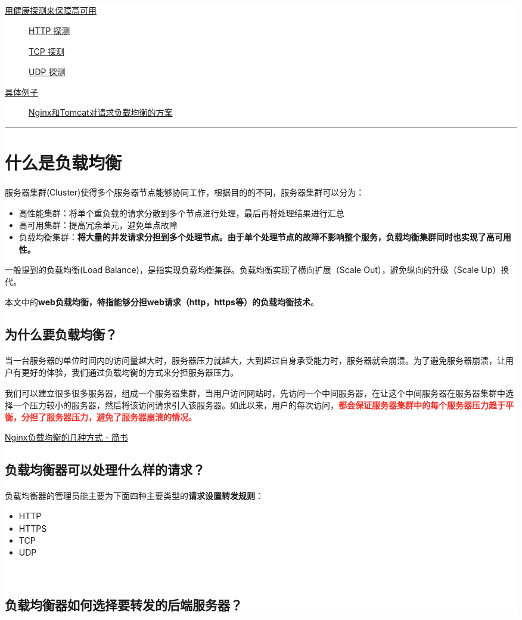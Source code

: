 <p id="%E7%94%A8%E5%81%A5%E5%BA%B7%E6%8E%A2%E6%B5%8B%E6%9D%A5%E4%BF%9D%E9%9A%9C%E9%AB%98%E5%8F%AF%E7%94%A8-toc" style="margin-left:0px;"><a href="#%E7%94%A8%E5%81%A5%E5%BA%B7%E6%8E%A2%E6%B5%8B%E6%9D%A5%E4%BF%9D%E9%9A%9C%E9%AB%98%E5%8F%AF%E7%94%A8">用健康探测来保障高可用</a></p>

<p id="HTTP%20%E6%8E%A2%E6%B5%8B-toc" style="margin-left:40px;"><a href="#HTTP%20%E6%8E%A2%E6%B5%8B">HTTP 探测</a></p>

<p id="TCP%20%E6%8E%A2%E6%B5%8B-toc" style="margin-left:40px;"><a href="#TCP%20%E6%8E%A2%E6%B5%8B">TCP 探测</a></p>

<p id="UDP%20%E6%8E%A2%E6%B5%8B-toc" style="margin-left:40px;"><a href="#UDP%20%E6%8E%A2%E6%B5%8B">UDP 探测</a></p>

<p id="%E5%85%B7%E4%BD%93%E4%BE%8B%E5%AD%90-toc" style="margin-left:0px;"><a href="#%E5%85%B7%E4%BD%93%E4%BE%8B%E5%AD%90">具体例子</a></p>

<p id="Nginx%E5%92%8CTomcat%E5%AF%B9%E8%AF%B7%E6%B1%82%E8%B4%9F%E8%BD%BD%E5%9D%87%E8%A1%A1%E7%9A%84%E6%96%B9%E6%A1%88-toc" style="margin-left:40px;"><a href="#Nginx%E5%92%8CTomcat%E5%AF%B9%E8%AF%B7%E6%B1%82%E8%B4%9F%E8%BD%BD%E5%9D%87%E8%A1%A1%E7%9A%84%E6%96%B9%E6%A1%88">Nginx和Tomcat对请求负载均衡的方案</a></p>

<p id="-toc" style="margin-left:40px;"></p>

<hr id="hr-toc" /><p></p>

<h1 id="%E4%BB%80%E4%B9%88%E6%98%AF%E8%B4%9F%E8%BD%BD%E5%9D%87%E8%A1%A1">什么是负载均衡</h1>

<p>服务器集群(Cluster)使得多个服务器节点能够协同工作，根据目的的不同，服务器集群可以分为：</p>

<ul><li>高性能集群：将单个重负载的请求分散到多个节点进行处理，最后再将处理结果进行汇总</li>
	<li>高可用集群：提高冗余单元，避免单点故障</li>
	<li>负载均衡集群：<strong>将大量的并发请求分担到多个处理节点。由于单个处理节点的故障不影响整个服务，负载均衡集群同时也实现了高可用性。</strong></li>
</ul><p>一般提到的负载均衡(Load Balance)，是指实现负载均衡集群。负载均衡实现了横向扩展（Scale Out），避免纵向的升级（Scale Up）换代。</p>

<p>本文中的<strong>web负载均衡，特指能够分担web请求（http，https等）的负载均衡技术</strong>。</p>

<p></p>

<h2 id="%E4%B8%BA%E4%BB%80%E4%B9%88%E8%A6%81%E8%B4%9F%E8%BD%BD%E5%9D%87%E8%A1%A1%EF%BC%9F">为什么要负载均衡？</h2>

<p>当一台服务器的单位时间内的访问量越大时，服务器压力就越大，大到超过自身承受能力时，服务器就会崩溃。为了避免服务器崩溃，让用户有更好的体验，我们通过负载均衡的方式来分担服务器压力。</p>

<p>我们可以建立很多很多服务器，组成一个服务器集群，当用户访问网站时，先访问一个中间服务器，在让这个中间服务器在服务器集群中选择一个压力较小的服务器，然后将该访问请求引入该服务器。如此以来，用户的每次访问，<strong><span style="color:#fe2c24;">都会保证服务器集群中的每个服务器压力趋于平衡，分担了服务器压力，避免了服务器崩溃的情况。</span></strong></p>

<p><a data-link-icon="https://csdnimg.cn/release/blog_editor_html/release2.0.7/ckeditor/plugins/CsdnLink/icons/icon-default.png?t=M1L8" data-link-title="Nginx负载均衡的几种方式 - 简书" href="https://www.jianshu.com/p/72d7c806e95e" title="Nginx负载均衡的几种方式 - 简书">Nginx负载均衡的几种方式 - 简书</a></p>

<h2 id="%E8%B4%9F%E8%BD%BD%E5%9D%87%E8%A1%A1%E5%99%A8%E5%8F%AF%E4%BB%A5%E5%A4%84%E7%90%86%E4%BB%80%E4%B9%88%E6%A0%B7%E7%9A%84%E8%AF%B7%E6%B1%82%EF%BC%9F"><strong>负载均衡器可以处理什么样的请求？</strong></h2>

<p>负载均衡器的管理员能主要为下面四种主要类型的<strong>请求设置转发规则</strong>：</p>

<ul><li>HTTP</li>
	<li>HTTPS</li>
	<li>TCP</li>
	<li>UDP</li>
</ul><p> 
</p><h2 id="%E8%B4%9F%E8%BD%BD%E5%9D%87%E8%A1%A1%E5%99%A8%E5%A6%82%E4%BD%95%E9%80%89%E6%8B%A9%E8%A6%81%E8%BD%AC%E5%8F%91%E7%9A%84%E5%90%8E%E7%AB%AF%E6%9C%8D%E5%8A%A1%E5%99%A8%EF%BC%9F"><strong>负载均衡器如何选择要转发的后端服务器？</strong></h2>

